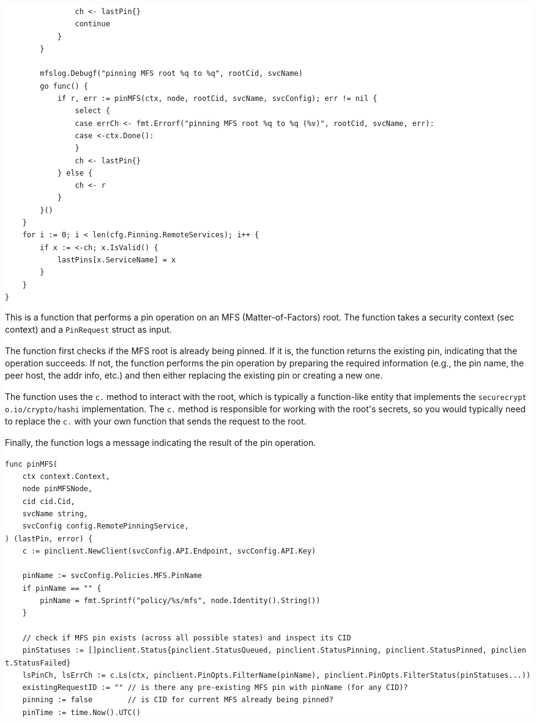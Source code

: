 ```
				ch <- lastPin{}
				continue
			}
		}

		mfslog.Debugf("pinning MFS root %q to %q", rootCid, svcName)
		go func() {
			if r, err := pinMFS(ctx, node, rootCid, svcName, svcConfig); err != nil {
				select {
				case errCh <- fmt.Errorf("pinning MFS root %q to %q (%v)", rootCid, svcName, err):
				case <-ctx.Done():
				}
				ch <- lastPin{}
			} else {
				ch <- r
			}
		}()
	}
	for i := 0; i < len(cfg.Pinning.RemoteServices); i++ {
		if x := <-ch; x.IsValid() {
			lastPins[x.ServiceName] = x
		}
	}
}

```

This is a function that performs a pin operation on an MFS (Matter-of-Factors) root. The function takes a security context (sec context) and a `PinRequest` struct as input.

The function first checks if the MFS root is already being pinned. If it is, the function returns the existing pin, indicating that the operation succeeds. If not, the function performs the pin operation by preparing the required information (e.g., the pin name, the peer host, the addr info, etc.) and then either replacing the existing pin or creating a new one.

The function uses the `c.` method to interact with the root, which is typically a function-like entity that implements the `securecrypto.io/crypto/hashi` implementation. The `c.` method is responsible for working with the root's secrets, so you would typically need to replace the `c.` with your own function that sends the request to the root.

Finally, the function logs a message indicating the result of the pin operation.


```
func pinMFS(
	ctx context.Context,
	node pinMFSNode,
	cid cid.Cid,
	svcName string,
	svcConfig config.RemotePinningService,
) (lastPin, error) {
	c := pinclient.NewClient(svcConfig.API.Endpoint, svcConfig.API.Key)

	pinName := svcConfig.Policies.MFS.PinName
	if pinName == "" {
		pinName = fmt.Sprintf("policy/%s/mfs", node.Identity().String())
	}

	// check if MFS pin exists (across all possible states) and inspect its CID
	pinStatuses := []pinclient.Status{pinclient.StatusQueued, pinclient.StatusPinning, pinclient.StatusPinned, pinclient.StatusFailed}
	lsPinCh, lsErrCh := c.Ls(ctx, pinclient.PinOpts.FilterName(pinName), pinclient.PinOpts.FilterStatus(pinStatuses...))
	existingRequestID := "" // is there any pre-existing MFS pin with pinName (for any CID)?
	pinning := false        // is CID for current MFS already being pinned?
	pinTime := time.Now().UTC()
```